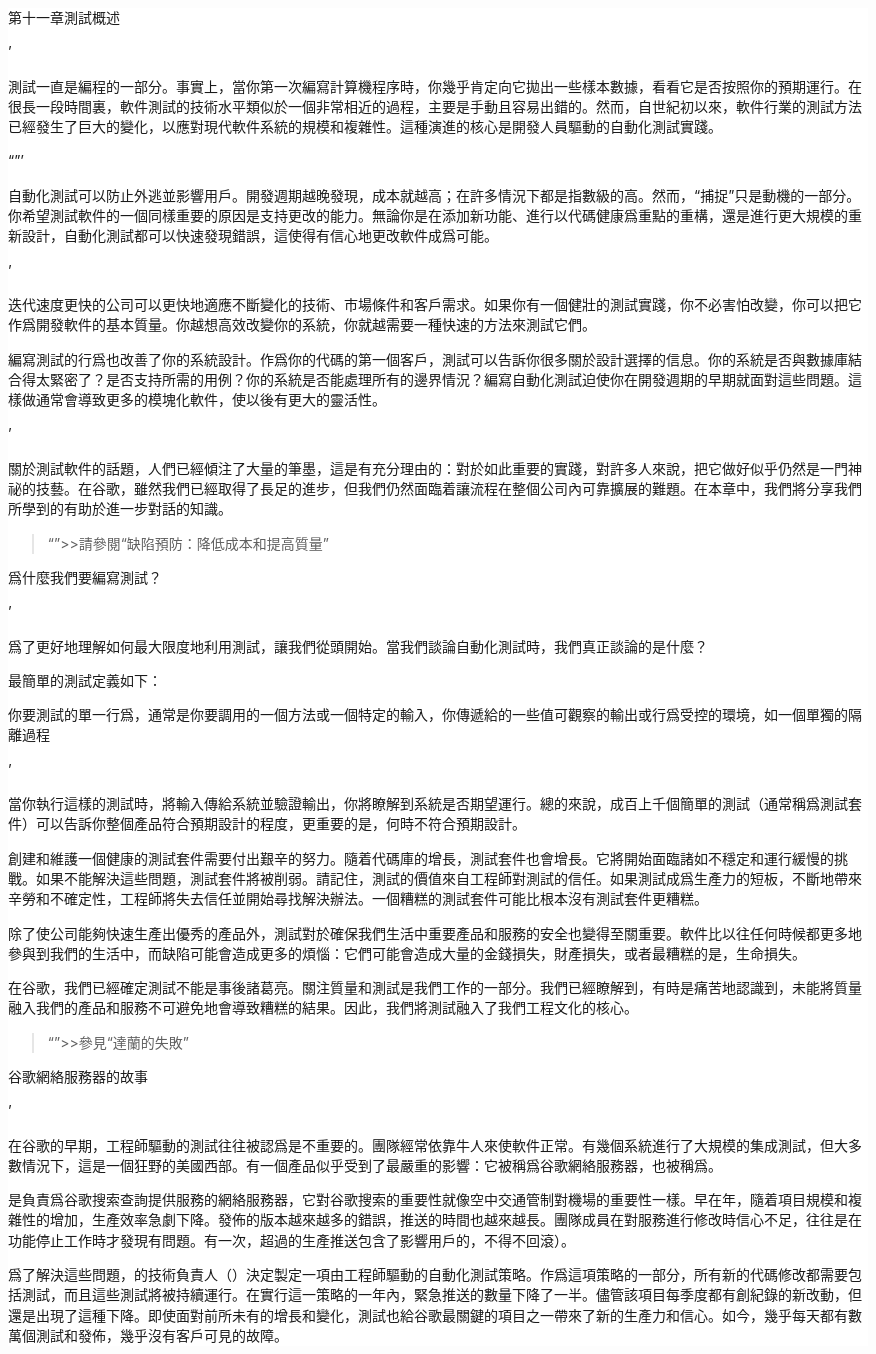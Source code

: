 第十一章測試概述

’

測試一直是編程的一部分。事實上，當你第一次編寫計算機程序時，你幾乎肯定向它拋出一些樣本數據，看看它是否按照你的預期運行。在很長一段時間裏，軟件測試的技術水平類似於一個非常相近的過程，主要是手動且容易出錯的。然而，自世紀初以來，軟件行業的測試方法已經發生了巨大的變化，以應對現代軟件系統的規模和複雜性。這種演進的核心是開發人員驅動的自動化測試實踐。

“”’

自動化測試可以防止外逃並影響用戶。開發週期越晚發現，成本就越高；在許多情況下都是指數級的高。然而，“捕捉”只是動機的一部分。你希望測試軟件的一個同樣重要的原因是支持更改的能力。無論你是在添加新功能、進行以代碼健康爲重點的重構，還是進行更大規模的重新設計，自動化測試都可以快速發現錯誤，這使得有信心地更改軟件成爲可能。

’

迭代速度更快的公司可以更快地適應不斷變化的技術、市場條件和客戶需求。如果你有一個健壯的測試實踐，你不必害怕改變，你可以把它作爲開發軟件的基本質量。你越想高效改變你的系統，你就越需要一種快速的方法來測試它們。

編寫測試的行爲也改善了你的系統設計。作爲你的代碼的第一個客戶，測試可以告訴你很多關於設計選擇的信息。你的系統是否與數據庫結合得太緊密了？是否支持所需的用例？你的系統是否能處理所有的邊界情況？編寫自動化測試迫使你在開發週期的早期就面對這些問題。這樣做通常會導致更多的模塊化軟件，使以後有更大的靈活性。

’

關於測試軟件的話題，人們已經傾注了大量的筆墨，這是有充分理由的：對於如此重要的實踐，對許多人來說，把它做好似乎仍然是一門神祕的技藝。在谷歌，雖然我們已經取得了長足的進步，但我們仍然面臨着讓流程在整個公司內可靠擴展的難題。在本章中，我們將分享我們所學到的有助於進一步對話的知識。

>“”>>請參閱“缺陷預防：降低成本和提高質量”

爲什麼我們要編寫測試？

’

爲了更好地理解如何最大限度地利用測試，讓我們從頭開始。當我們談論自動化測試時，我們真正談論的是什麼？

最簡單的測試定義如下：

你要測試的單一行爲，通常是你要調用的一個方法或一個特定的輸入，你傳遞給的一些值可觀察的輸出或行爲受控的環境，如一個單獨的隔離過程

’

當你執行這樣的測試時，將輸入傳給系統並驗證輸出，你將瞭解到系統是否期望運行。總的來說，成百上千個簡單的測試（通常稱爲測試套件）可以告訴你整個產品符合預期設計的程度，更重要的是，何時不符合預期設計。

創建和維護一個健康的測試套件需要付出艱辛的努力。隨着代碼庫的增長，測試套件也會增長。它將開始面臨諸如不穩定和運行緩慢的挑戰。如果不能解決這些問題，測試套件將被削弱。請記住，測試的價值來自工程師對測試的信任。如果測試成爲生產力的短板，不斷地帶來辛勞和不確定性，工程師將失去信任並開始尋找解決辦法。一個糟糕的測試套件可能比根本沒有測試套件更糟糕。

除了使公司能夠快速生產出優秀的產品外，測試對於確保我們生活中重要產品和服務的安全也變得至關重要。軟件比以往任何時候都更多地參與到我們的生活中，而缺陷可能會造成更多的煩惱：它們可能會造成大量的金錢損失，財產損失，或者最糟糕的是，生命損失。

在谷歌，我們已經確定測試不能是事後諸葛亮。關注質量和測試是我們工作的一部分。我們已經瞭解到，有時是痛苦地認識到，未能將質量融入我們的產品和服務不可避免地會導致糟糕的結果。因此，我們將測試融入了我們工程文化的核心。

>“”>>參見“達蘭的失敗”

谷歌網絡服務器的故事

’

在谷歌的早期，工程師驅動的測試往往被認爲是不重要的。團隊經常依靠牛人來使軟件正常。有幾個系統進行了大規模的集成測試，但大多數情況下，這是一個狂野的美國西部。有一個產品似乎受到了最嚴重的影響：它被稱爲谷歌網絡服務器，也被稱爲。

是負責爲谷歌搜索查詢提供服務的網絡服務器，它對谷歌搜索的重要性就像空中交通管制對機場的重要性一樣。早在年，隨着項目規模和複雜性的增加，生產效率急劇下降。發佈的版本越來越多的錯誤，推送的時間也越來越長。團隊成員在對服務進行修改時信心不足，往往是在功能停止工作時才發現有問題。有一次，超過的生產推送包含了影響用戶的，不得不回滾）。

爲了解決這些問題，的技術負責人（）決定製定一項由工程師驅動的自動化測試策略。作爲這項策略的一部分，所有新的代碼修改都需要包括測試，而且這些測試將被持續運行。在實行這一策略的一年內，緊急推送的數量下降了一半。儘管該項目每季度都有創紀錄的新改動，但還是出現了這種下降。即使面對前所未有的增長和變化，測試也給谷歌最關鍵的項目之一帶來了新的生產力和信心。如今，幾乎每天都有數萬個測試和發佈，幾乎沒有客戶可見的故障。
